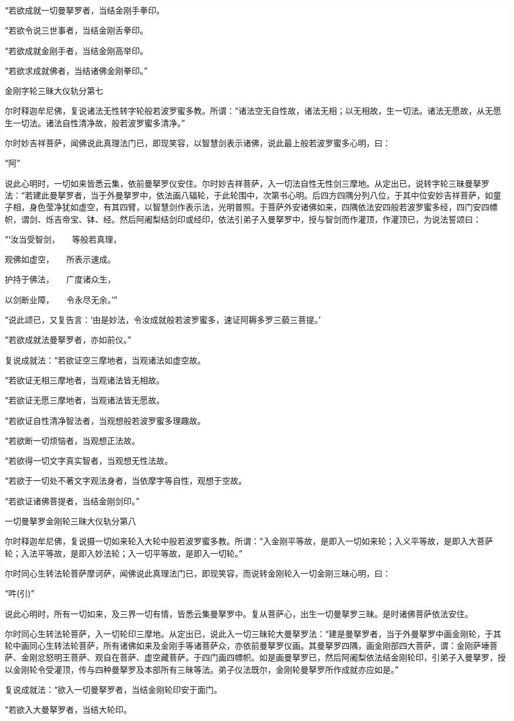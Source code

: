 “若欲成就一切曼拏罗者，当结金刚手拳印。  

“若欲令说三世事者，当结金刚舌拳印。  

“若欲成就金刚手者，当结金刚高举印。  

“若欲求成就佛者，当结诸佛金刚拳印。”  

金刚字轮三昧大仪轨分第七  

尔时释迦牟尼佛，复说诸法无性转字轮般若波罗蜜多教。所谓：“诸法空无自性故，诸法无相；以无相故，生一切法。诸法无愿故，从无愿生一切法。诸法自性清净故，般若波罗蜜多清净。”  

尔时妙吉祥菩萨，闻佛说此真理法门已，即现笑容，以智慧剑表示诸佛，说此最上般若波罗蜜多心明，曰：  

“阿”  

说此心明时，一切如来皆悉云集，依前曼拏罗仪安住。尔时妙吉祥菩萨，入一切法自性无性剑三摩地。从定出已，说转字轮三昧曼拏罗法：“若建此曼拏罗者，当于外曼拏罗中，依法画八辐轮，于此轮围中，次第书心明。后四方四隅分列八位，于其中位安妙吉祥菩萨，如童子相，身色莹净犹如虚空，有其四臂，以智慧剑作表示法，光明普照。于菩萨外安诸佛如来，四隅依法安四般若波罗蜜多经，四门安四幖帜，谓剑、烁吉帝宝、钵、经。然后阿阇梨结剑印或经印，依法引弟子入曼拏罗中，授与智剑而作灌顶，作灌顶已，为说法誓颂曰：  

“‘汝当受智剑，　　等般若真理，  

观佛如虚空，　　所表示速成。  

护持于佛法，　　广度诸众生，  

以剑断业障，　　令永尽无余。’”  

“说此颂已，又复告言：‘由是妙法，令汝成就般若波罗蜜多，速证阿耨多罗三藐三菩提。’  

“若欲成就法曼拏罗者，亦如前仪。”  

复说成就法：“若欲证空三摩地者，当观诸法如虚空故。  

“若欲证无相三摩地者，当观诸法皆无相故。  

“若欲证无愿三摩地者，当观诸法皆无愿故。  

“若欲证自性清净智法者，当观想般若波罗蜜多理趣故。  

“若欲断一切烦恼者，当观想正法故。  

“若欲得一切文字真实智者，当观想无性法故。  

“若欲于一切处不著文字观法身者，当依摩字等自性，观想于空故。  

“若欲证诸佛菩提者，当结金刚剑印。”  

一切曼拏罗金刚轮三昧大仪轨分第八  

尔时释迦牟尼佛，复说摄一切如来轮入大轮中般若波罗蜜多教。所谓：“入金刚平等故，是即入一切如来轮；入义平等故，是即入大菩萨轮；入法平等故，是即入妙法轮；入一切平等故，是即入一切轮。”  

尔时同心生转法轮菩萨摩诃萨，闻佛说此真理法门已，即现笑容，而说转金刚轮入一切金刚三昧心明，曰：  

“吽(引)”  

说此心明时，所有一切如来，及三界一切有情，皆悉云集曼拏罗中。复从菩萨心，出生一切曼拏罗三昧。是时诸佛菩萨依法安住。  

尔时同心生转法轮菩萨，入一切轮印三摩地。从定出已，说此入一切三昧轮大曼拏罗法：“建是曼拏罗者，当于外曼拏罗中画金刚轮，于其轮中画同心生转法轮菩萨，所有诸佛如来及金刚手等诸菩萨众，亦依前曼拏罗仪画。其曼拏罗四隅，画金刚部四大菩萨，谓：金刚萨埵菩萨、金刚忿怒明王菩萨、观自在菩萨、虚空藏菩萨。于四门画四幖帜。如是画曼拏罗已，然后阿阇梨依法结金刚轮印，引弟子入曼拏罗，授以金刚轮令受灌顶，传与四种曼拏罗及本部所有三昧等法。弟子仪法既尔，金刚轮曼拏罗所作成就亦应如是。”  

复说成就法：“欲入一切曼拏罗者，当结金刚轮印安于面门。  

“若欲入大曼拏罗者，当结大轮印。  
